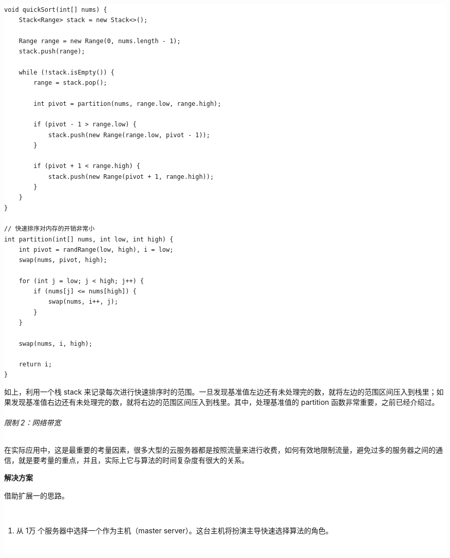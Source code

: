```
void quickSort(int[] nums) {
    Stack<Range> stack = new Stack<>();

    Range range = new Range(0, nums.length - 1);
    stack.push(range);
  
    while (!stack.isEmpty()) {
        range = stack.pop();
    
        int pivot = partition(nums, range.low, range.high);
    
        if (pivot - 1 > range.low) {
            stack.push(new Range(range.low, pivot - 1));
        }
    
        if (pivot + 1 < range.high) {
            stack.push(new Range(pivot + 1, range.high));
        }
    }
}

// 快速排序对内存的开销非常小
int partition(int[] nums, int low, int high) {
    int pivot = randRange(low, high), i = low;
    swap(nums, pivot, high);
  
    for (int j = low; j < high; j++) {
        if (nums[j] <= nums[high]) {
            swap(nums, i++, j);
        }
    }
  
    swap(nums, i, high);
  
    return i;
}
```

如上，利用一个栈 stack 来记录每次进行快速排序时的范围。一旦发现基准值左边还有未处理完的数，就将左边的范围区间压入到栈里；如果发现基准值右边还有未处理完的数，就将右边的范围区间压入到栈里。其中，处理基准值的 partition 函数非常重要，之前已经介绍过。

###### 限制 2：网络带宽

在实际应用中，这是最重要的考量因素，很多大型的云服务器都是按照流量来进行收费，如何有效地限制流量，避免过多的服务器之间的通信，就是要考量的重点，并且，实际上它与算法的时间复杂度有很大的关系。

**解决方案**

借助扩展一的思路。

<br />

1. 从 1万 个服务器中选择一个作为主机（master server）。这台主机将扮演主导快速选择算法的角色。
<Image alt="" src="http://s0.lgstatic.com/i/image2/M01/91/30/CgoB5l2Inp-ADWduAACy1HlNYdU966.png"/> 
